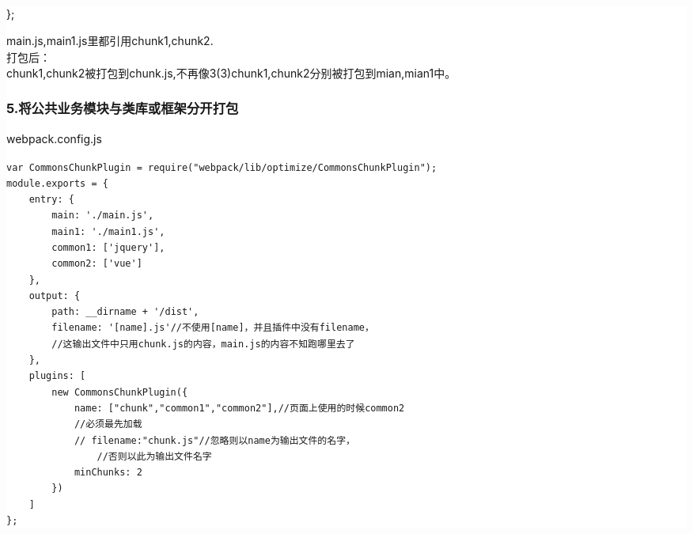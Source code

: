 };</code></pre>
<p>main.js,main1.js里都引用chunk1,chunk2.<br>打包后：<br>chunk1,chunk2被打包到chunk.js,不再像3(3)chunk1,chunk2分别被打包到mian,mian1中。</p>
<h3 id="articleHeader4">5.将公共业务模块与类库或框架分开打包</h3>
<p>webpack.config.js</p>
<div class="widget-codetool" style="display:none;">
      <div class="widget-codetool--inner">
      <span class="selectCode code-tool" data-toggle="tooltip" data-placement="top" title="" data-original-title="全选"></span>
      <span type="button" class="copyCode code-tool" data-toggle="tooltip" data-placement="top" data-clipboard-text="var CommonsChunkPlugin = require(&quot;webpack/lib/optimize/CommonsChunkPlugin&quot;);
module.exports = {
    entry: {
        main: './main.js',
        main1: './main1.js',
        common1: ['jquery'],
        common2: ['vue']
    },
    output: {
        path: __dirname + '/dist',
        filename: '[name].js'//不使用[name]，并且插件中没有filename，
        //这输出文件中只用chunk.js的内容，main.js的内容不知跑哪里去了
    },
    plugins: [
        new CommonsChunkPlugin({
            name: [&quot;chunk&quot;,&quot;common1&quot;,&quot;common2&quot;],//页面上使用的时候common2
            //必须最先加载
            // filename:&quot;chunk.js&quot;//忽略则以name为输出文件的名字，
                //否则以此为输出文件名字
            minChunks: 2
        })
    ]
};" title="" data-original-title="复制"></span>
      <span type="button" class="saveToNote code-tool" data-toggle="tooltip" data-placement="top" title="" data-original-title="放进笔记"></span>
      </div>
      </div><pre class="hljs javascript"><code><span class="hljs-keyword">var</span> CommonsChunkPlugin = <span class="hljs-built_in">require</span>(<span class="hljs-string">"webpack/lib/optimize/CommonsChunkPlugin"</span>);
<span class="hljs-built_in">module</span>.exports = {
    <span class="hljs-attr">entry</span>: {
        <span class="hljs-attr">main</span>: <span class="hljs-string">'./main.js'</span>,
        <span class="hljs-attr">main1</span>: <span class="hljs-string">'./main1.js'</span>,
        <span class="hljs-attr">common1</span>: [<span class="hljs-string">'jquery'</span>],
        <span class="hljs-attr">common2</span>: [<span class="hljs-string">'vue'</span>]
    },
    <span class="hljs-attr">output</span>: {
        <span class="hljs-attr">path</span>: __dirname + <span class="hljs-string">'/dist'</span>,
        <span class="hljs-attr">filename</span>: <span class="hljs-string">'[name].js'</span><span class="hljs-comment">//不使用[name]，并且插件中没有filename，</span>
        <span class="hljs-comment">//这输出文件中只用chunk.js的内容，main.js的内容不知跑哪里去了</span>
    },
    <span class="hljs-attr">plugins</span>: [
        <span class="hljs-keyword">new</span> CommonsChunkPlugin({
            <span class="hljs-attr">name</span>: [<span class="hljs-string">"chunk"</span>,<span class="hljs-string">"common1"</span>,<span class="hljs-string">"common2"</span>],<span class="hljs-comment">//页面上使用的时候common2</span>
            <span class="hljs-comment">//必须最先加载</span>
            <span class="hljs-comment">// filename:"chunk.js"//忽略则以name为输出文件的名字，</span>
                <span class="hljs-comment">//否则以此为输出文件名字</span>
            minChunks: <span class="hljs-number">2</span>
        })
    ]
};</code></pre>